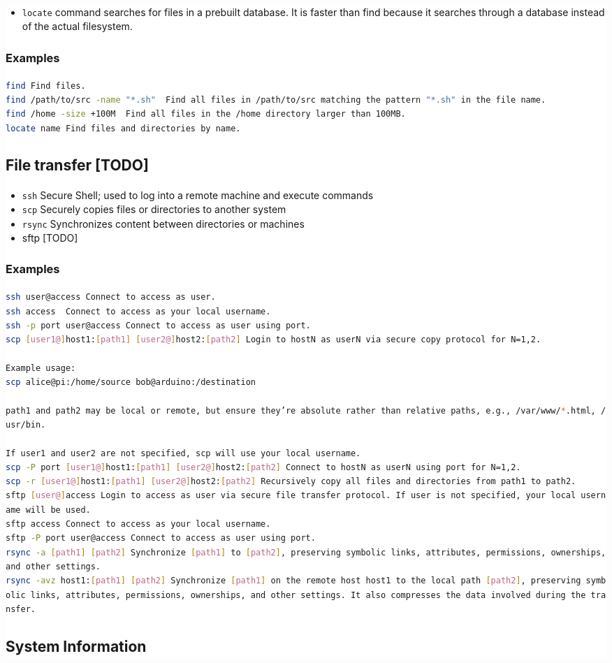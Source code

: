 * `locate` command searches for files in a prebuilt database. It is faster than find because it searches through a database instead of the actual filesystem.

### Examples

```bash
find Find files.
find /path/to/src -name "*.sh"	Find all files in /path/to/src matching the pattern "*.sh" in the file name.
find /home -size +100M	Find all files in the /home directory larger than 100MB.
locate name	Find files and directories by name.
```

## File transfer [TODO]

* `ssh` Secure Shell; used to log into a remote machine and execute commands
* `scp` Securely copies files or directories to another system
* `rsync` Synchronizes content between directories or machines
* sftp [TODO]

### Examples

```bash
ssh user@access	Connect to access as user.
ssh access	Connect to access as your local username.
ssh -p port user@access	Connect to access as user using port.
scp [user1@]host1:[path1] [user2@]host2:[path2]	Login to hostN as userN via secure copy protocol for N=1,2.

Example usage:
scp alice@pi:/home/source bob@arduino:/destination

path1 and path2 may be local or remote, but ensure they’re absolute rather than relative paths, e.g., /var/www/*.html, /usr/bin.

If user1 and user2 are not specified, scp will use your local username.
scp -P port [user1@]host1:[path1] [user2@]host2:[path2] Connect to hostN as userN using port for N=1,2.
scp -r [user1@]host1:[path1] [user2@]host2:[path2] Recursively copy all files and directories from path1 to path2.
sftp [user@]access Login to access as user via secure file transfer protocol. If user is not specified, your local username will be used.
sftp access	Connect to access as your local username.
sftp -P port user@access Connect to access as user using port.
rsync -a [path1] [path2] Synchronize [path1] to [path2], preserving symbolic links, attributes, permissions, ownerships, and other settings.
rsync -avz host1:[path1] [path2] Synchronize [path1] on the remote host host1 to the local path [path2], preserving symbolic links, attributes, permissions, ownerships, and other settings. It also compresses the data involved during the transfer.
```

## System Information
